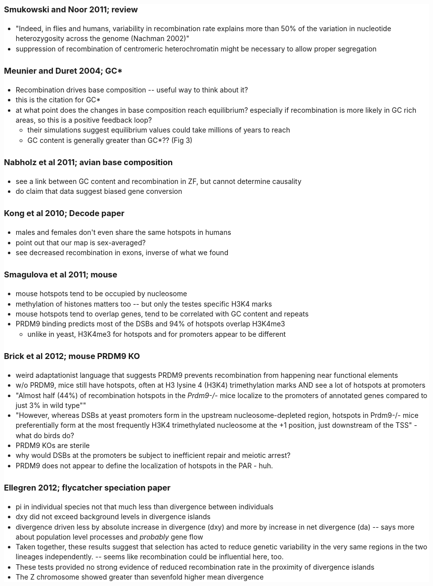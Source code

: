 ### Smukowski and Noor 2011; review
* "Indeed, in flies and humans, variability in recombination rate explains more than 50% of the variation in nucleotide heterozygosity across the genome (Nachman 2002)"
* suppression of recombination of centromeric heterochromatin might be necessary to allow proper segregation

### Meunier and Duret 2004; GC*
* Recombination drives base composition -- useful way to think about it?
* this is the citation for GC*
* at what point does the changes in base composition reach equilibrium? especially if recombination is more likely in GC rich areas, so this is a positive feedback loop?
	- their simulations suggest equilibrium values could take millions of years to reach
	- GC content is generally greater than GC*?? (Fig 3)

### Nabholz et al 2011; avian base composition
* see a link between GC content and recombination in ZF, but cannot determine causality
* do claim that data suggest biased gene conversion

### Kong et al 2010; Decode paper
* males and females don't even share the same hotspots in humans
* point out that our map is sex-averaged?
* see decreased recombination in exons, inverse of what we found

### Smagulova et al 2011; mouse
* mouse hotspots tend to be occupied by nucleosome
* methylation of histones matters too -- but only the testes specific H3K4 marks
* mouse hotspots tend to overlap genes, tend to be correlated with GC content and repeats
* PRDM9 binding predicts most of the DSBs and 94% of hotspots overlap H3K4me3
	- unlike in yeast, H3K4me3 for hotspots and for promoters appear to be different
	
### Brick et al 2012; mouse PRDM9 KO
* weird adaptationist language that suggests PRDM9 prevents recombination from happening near functional elements
* w/o PRDM9, mice still have hotspots, often at H3 lysine 4 (H3K4) trimethylation marks AND see a lot of hotspots at promoters
* "Almost half (44%) of recombination hotspots in the *Prdm9-/-* mice localize to the promoters of annotated genes compared to just 3% in wild type""
* "However, whereas DSBs at yeast promoters form in the upstream nucleosome-depleted region, hotspots in Prdm9-/- mice preferentially form at the most frequently H3K4 trimethylated nucleosome at the +1 position, just downstream of the TSS" - what do birds do?
* PRDM9 KOs are sterile
* why would DSBs at the promoters be subject to inefficient repair and meiotic arrest?
* PRDM9 does not appear to define the localization of hotspots in the PAR - huh.

### Ellegren 2012; flycatcher speciation paper
* pi in individual species not that much less than divergence between individuals
* dxy did not exceed background levels in divergence islands
* divergence driven less by absolute increase in divergence (dxy) and more by increase in net divergence (da) -- says more about population level processes and *probably* gene flow
* Taken together, these results suggest that selection has acted to reduce genetic variability in the very same regions in the two lineages independently. -- seems like recombination could be influential here, too.
* These tests provided no strong evidence of reduced recombination rate in the proximity of divergence islands
* The Z chromosome showed greater than sevenfold higher mean divergence 
